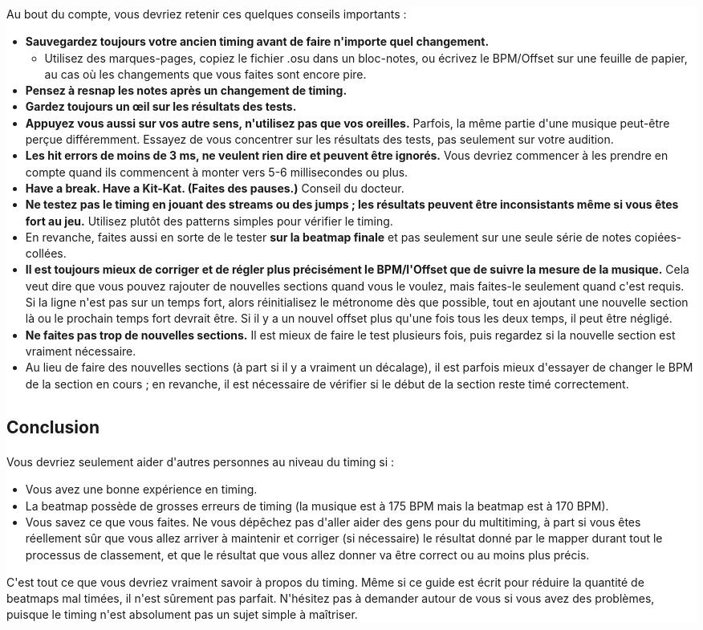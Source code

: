 Au bout du compte, vous devriez retenir ces quelques conseils importants :

- **Sauvegardez toujours votre ancien timing avant de faire n'importe quel changement.**
  - Utilisez des marques-pages, copiez le fichier .osu dans un bloc-notes, ou écrivez le BPM/Offset sur une feuille de papier, au cas où les changements que vous faites sont encore pire.
- **Pensez à resnap les notes après un changement de timing.**
- **Gardez toujours un œil sur les résultats des tests.**
- **Appuyez vous aussi sur vos autre sens, n'utilisez pas que vos oreilles.** Parfois, la même partie d'une musique peut-être perçue différemment. Essayez de vous concentrer sur les résultats des tests, pas seulement sur votre audition.
- **Les hit errors de moins de 3 ms, ne veulent rien dire et peuvent être ignorés.** Vous devriez commencer à les prendre en compte quand ils commencent à monter vers 5-6 millisecondes ou plus.
- **Have a break. Have a Kit-Kat. (Faites des pauses.)** Conseil du docteur.
- **Ne testez pas le timing en jouant des streams ou des jumps ; les résultats peuvent être inconsistants même si vous êtes fort au jeu.** Utilisez plutôt des patterns simples pour vérifier le timing.
- En revanche, faites aussi en sorte de le tester **sur la beatmap finale** et pas seulement sur une seule série de notes copiées-collées.
- **Il est toujours mieux de corriger et de régler plus précisément le BPM/l'Offset que de suivre la mesure de la musique.** Cela veut dire que vous pouvez rajouter de nouvelles sections quand vous le voulez, mais faites-le seulement quand c'est requis. Si la ligne n'est pas sur un temps fort, alors réinitialisez le métronome dès que possible, tout en ajoutant une nouvelle section là ou le prochain temps fort devrait être. Si il y a un nouvel offset plus qu'une fois tous les deux temps, il peut être négligé.
- **Ne faites pas trop de nouvelles sections.** Il est mieux de faire le test plusieurs fois, puis regardez si la nouvelle section est vraiment nécessaire.
- Au lieu de faire des nouvelles sections (à part si il y a vraiment un décalage), il est parfois mieux d'essayer de changer le BPM de la section en cours ; en revanche, il est nécessaire de vérifier si le début de la section reste timé correctement.

## Conclusion

Vous devriez seulement aider d'autres personnes au niveau du timing si :

- Vous avez une bonne expérience en timing.
- La beatmap possède de grosses erreurs de timing (la musique est à 175 BPM mais la beatmap est à 170 BPM).
- Vous savez ce que vous faites. Ne vous dépêchez pas d'aller aider des gens pour du multitiming, à part si vous êtes réellement sûr que vous allez arriver à maintenir et corriger (si nécessaire) le résultat donné par le mapper durant tout le processus de classement, et que le résultat que vous allez donner va être correct ou au moins plus précis.

C'est tout ce que vous devriez vraiment savoir à propos du timing. Même si ce guide est écrit pour réduire la quantité de beatmaps mal timées, il n'est sûrement pas parfait. N'hésitez pas à demander autour de vous si vous avez des problèmes, puisque le timing n'est absolument pas un sujet simple à maîtriser.
